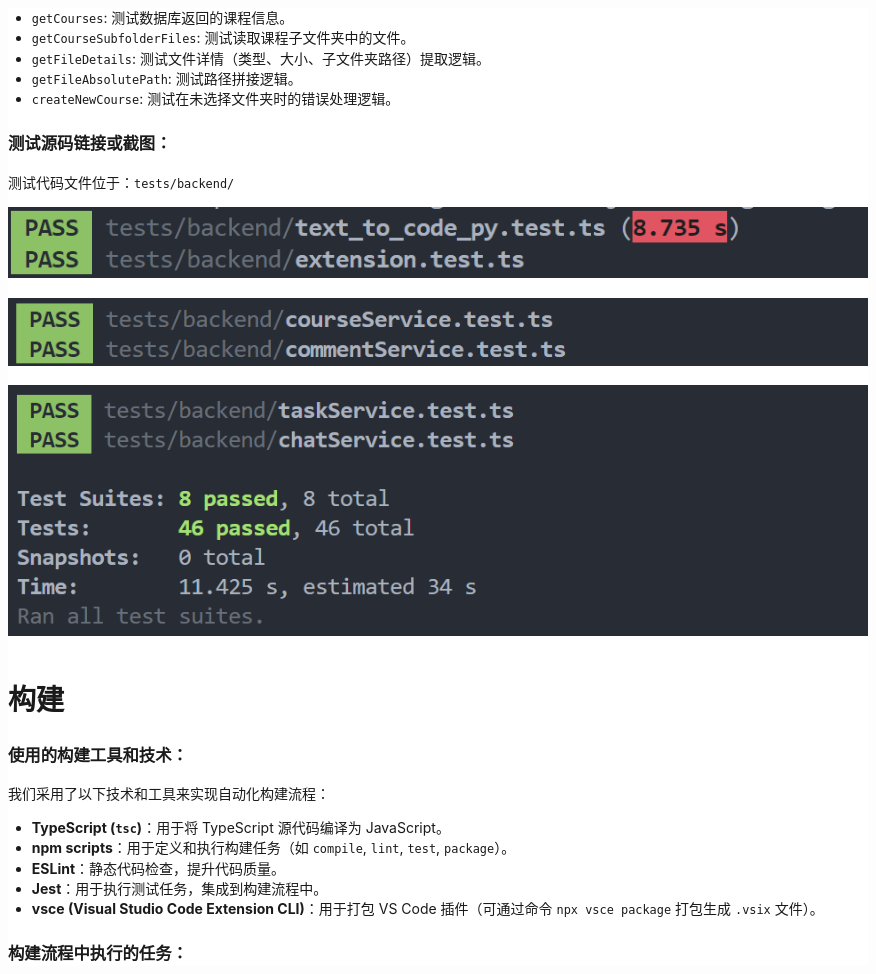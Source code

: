 - `getCourses`: 测试数据库返回的课程信息。
- `getCourseSubfolderFiles`: 测试读取课程子文件夹中的文件。
- `getFileDetails`: 测试文件详情（类型、大小、子文件夹路径）提取逻辑。
- `getFileAbsolutePath`: 测试路径拼接逻辑。
- `createNewCourse`: 测试在未选择文件夹时的错误处理逻辑。

### 测试源码链接或截图：

测试代码文件位于：`tests/backend/`

![6d25467b72fb33e820927cc548eeb84.png](6d25467b72fb33e820927cc548eeb84.png)

![bfabb86fcde688072d07b16baff6eaa.png](bfabb86fcde688072d07b16baff6eaa.png)

![8e4e4519042d9822a70572e50ae4010.png](8e4e4519042d9822a70572e50ae4010.png)

# 构建

### 使用的构建工具和技术：

我们采用了以下技术和工具来实现自动化构建流程：

- **TypeScript (`tsc`)**：用于将 TypeScript 源代码编译为 JavaScript。
- **npm scripts**：用于定义和执行构建任务（如 `compile`, `lint`, `test`, `package`）。
- **ESLint**：静态代码检查，提升代码质量。
- **Jest**：用于执行测试任务，集成到构建流程中。
- **vsce (Visual Studio Code Extension CLI)**：用于打包 VS Code 插件（可通过命令 `npx vsce package` 打包生成 `.vsix` 文件）。

### 构建流程中执行的任务：
